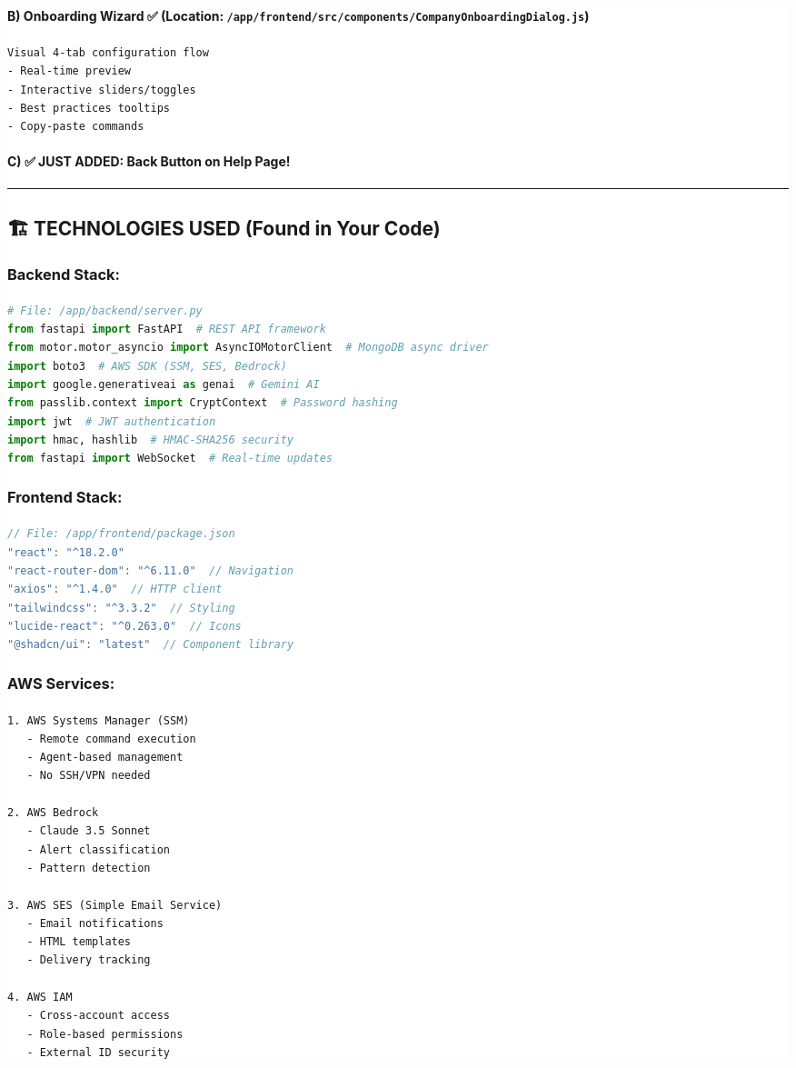 #### B) **Onboarding Wizard** ✅ (Location: `/app/frontend/src/components/CompanyOnboardingDialog.js`)
```
Visual 4-tab configuration flow
- Real-time preview
- Interactive sliders/toggles
- Best practices tooltips
- Copy-paste commands
```

#### C) **✅ JUST ADDED: Back Button on Help Page!**

---

## 🏗️ TECHNOLOGIES USED (Found in Your Code)

### Backend Stack:
```python
# File: /app/backend/server.py
from fastapi import FastAPI  # REST API framework
from motor.motor_asyncio import AsyncIOMotorClient  # MongoDB async driver
import boto3  # AWS SDK (SSM, SES, Bedrock)
import google.generativeai as genai  # Gemini AI
from passlib.context import CryptContext  # Password hashing
import jwt  # JWT authentication
import hmac, hashlib  # HMAC-SHA256 security
from fastapi import WebSocket  # Real-time updates
```

### Frontend Stack:
```javascript
// File: /app/frontend/package.json
"react": "^18.2.0"
"react-router-dom": "^6.11.0"  // Navigation
"axios": "^1.4.0"  // HTTP client
"tailwindcss": "^3.3.2"  // Styling
"lucide-react": "^0.263.0"  // Icons
"@shadcn/ui": "latest"  // Component library
```

### AWS Services:
```
1. AWS Systems Manager (SSM)
   - Remote command execution
   - Agent-based management
   - No SSH/VPN needed

2. AWS Bedrock
   - Claude 3.5 Sonnet
   - Alert classification
   - Pattern detection

3. AWS SES (Simple Email Service)
   - Email notifications
   - HTML templates
   - Delivery tracking

4. AWS IAM
   - Cross-account access
   - Role-based permissions
   - External ID security
```
